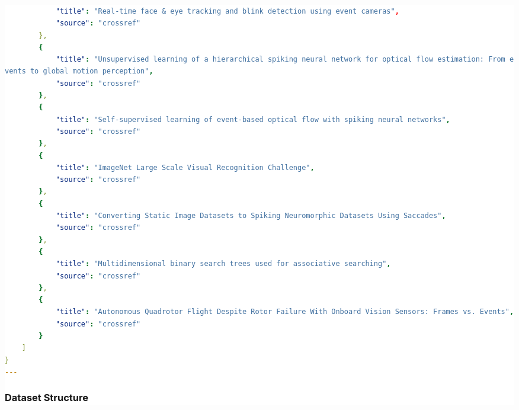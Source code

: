 ```yaml
            "title": "Real-time face & eye tracking and blink detection using event cameras",
            "source": "crossref"
        },
        {
            "title": "Unsupervised learning of a hierarchical spiking neural network for optical flow estimation: From events to global motion perception",
            "source": "crossref"
        },
        {
            "title": "Self-supervised learning of event-based optical flow with spiking neural networks",
            "source": "crossref"
        },
        {
            "title": "ImageNet Large Scale Visual Recognition Challenge",
            "source": "crossref"
        },
        {
            "title": "Converting Static Image Datasets to Spiking Neuromorphic Datasets Using Saccades",
            "source": "crossref"
        },
        {
            "title": "Multidimensional binary search trees used for associative searching",
            "source": "crossref"
        },
        {
            "title": "Autonomous Quadrotor Flight Despite Rotor Failure With Onboard Vision Sensors: Frames vs. Events",
            "source": "crossref"
        }
    ]
}
---
```


### Dataset Structure
